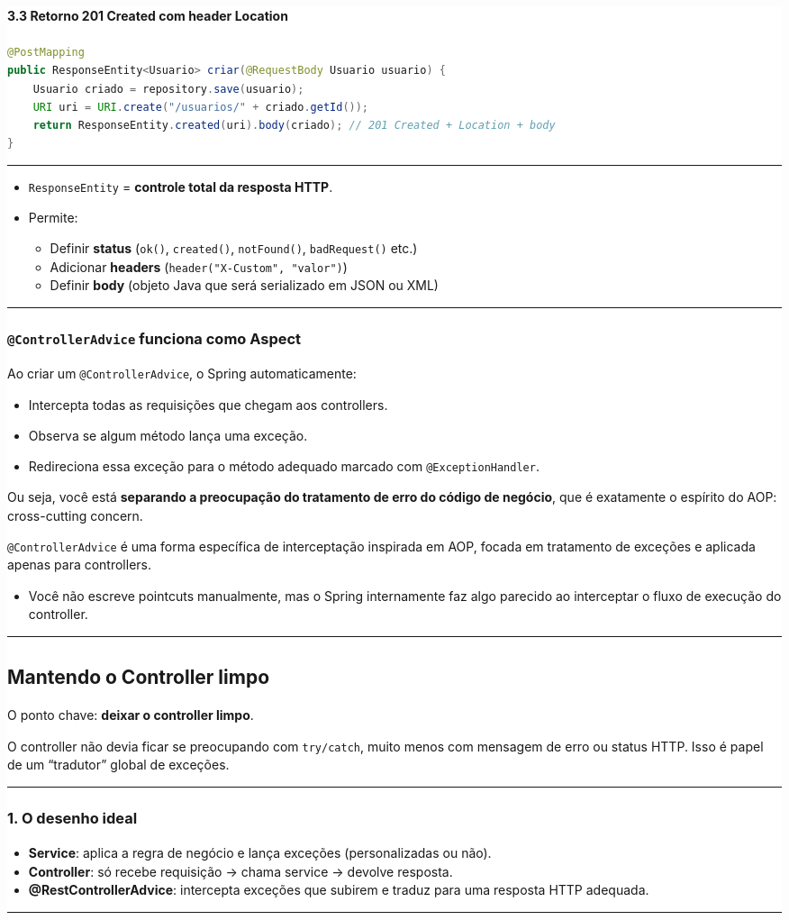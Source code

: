 #### 3.3 Retorno 201 Created com header Location

```java
@PostMapping
public ResponseEntity<Usuario> criar(@RequestBody Usuario usuario) {
    Usuario criado = repository.save(usuario);
    URI uri = URI.create("/usuarios/" + criado.getId());
    return ResponseEntity.created(uri).body(criado); // 201 Created + Location + body
}
```

---

* `ResponseEntity` = **controle total da resposta HTTP**.

* Permite:

  * Definir **status** (`ok()`, `created()`, `notFound()`, `badRequest()` etc.)
  * Adicionar **headers** (`header("X-Custom", "valor")`)
  * Definir **body** (objeto Java que será serializado em JSON ou XML)

---

### `@ControllerAdvice` funciona como Aspect

Ao criar um `@ControllerAdvice`, o Spring automaticamente:

* Intercepta todas as requisições que chegam aos controllers.

* Observa se algum método lança uma exceção.

* Redireciona essa exceção para o método adequado marcado com `@ExceptionHandler`.

Ou seja, você está **separando a preocupação do tratamento de erro do código de negócio**, que é exatamente o espírito do AOP: cross-cutting concern.

`@ControllerAdvice` é uma forma específica de interceptação inspirada em AOP, focada em tratamento de exceções e aplicada apenas para controllers.

* Você não escreve pointcuts manualmente, mas o Spring internamente faz algo parecido ao interceptar o fluxo de execução do controller.

---

## Mantendo o Controller limpo

O ponto chave: **deixar o controller limpo**. 

O controller não devia ficar se preocupando com `try/catch`, muito menos com mensagem de erro ou status HTTP. Isso é papel de um “tradutor” global de exceções.

---

### 1. O desenho ideal

* **Service**: aplica a regra de negócio e lança exceções (personalizadas ou não).
* **Controller**: só recebe requisição → chama service → devolve resposta.
* **@RestControllerAdvice**: intercepta exceções que subirem e traduz para uma resposta HTTP adequada.

---